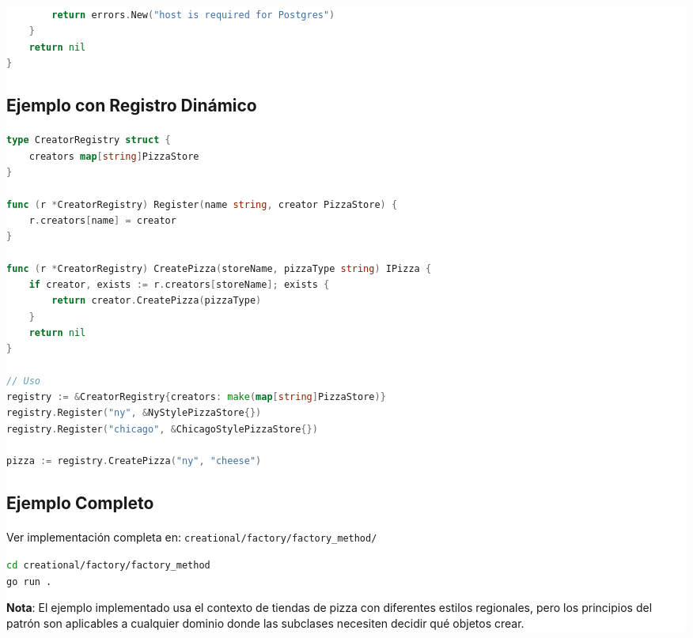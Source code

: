 ```go
        return errors.New("host is required for Postgres")
    }
    return nil
}
```

## Ejemplo con Registro Dinámico

```go
type CreatorRegistry struct {
    creators map[string]PizzaStore
}

func (r *CreatorRegistry) Register(name string, creator PizzaStore) {
    r.creators[name] = creator
}

func (r *CreatorRegistry) CreatePizza(storeName, pizzaType string) IPizza {
    if creator, exists := r.creators[storeName]; exists {
        return creator.CreatePizza(pizzaType)
    }
    return nil
}

// Uso
registry := &CreatorRegistry{creators: make(map[string]PizzaStore)}
registry.Register("ny", &NyStylePizzaStore{})
registry.Register("chicago", &ChicagoStylePizzaStore{})

pizza := registry.CreatePizza("ny", "cheese")
```

## Ejemplo Completo

Ver implementación completa en: `creational/factory/factory_method/`

```bash
cd creational/factory/factory_method
go run .
```

**Nota**: El ejemplo implementado usa el contexto de tiendas de pizza con diferentes estilos regionales, pero los principios del patrón son aplicables a cualquier dominio donde las subclases necesiten decidir qué objetos crear.